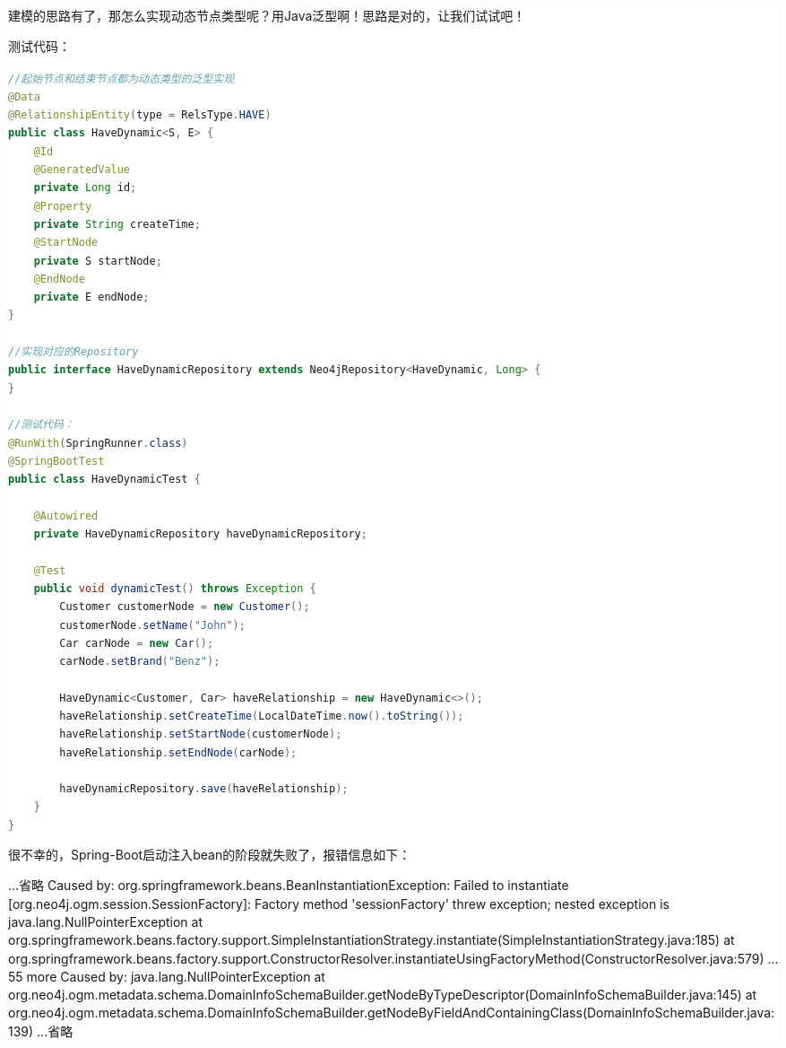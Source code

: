 建模的思路有了，那怎么实现动态节点类型呢？用Java泛型啊！思路是对的，让我们试试吧！

测试代码：

```java
//起始节点和结束节点都为动态类型的泛型实现
@Data
@RelationshipEntity(type = RelsType.HAVE)
public class HaveDynamic<S, E> {
    @Id
    @GeneratedValue
    private Long id;
    @Property
    private String createTime;
    @StartNode
    private S startNode;
    @EndNode
    private E endNode;
}

//实现对应的Repository
public interface HaveDynamicRepository extends Neo4jRepository<HaveDynamic, Long> {
}

//测试代码：
@RunWith(SpringRunner.class)
@SpringBootTest
public class HaveDynamicTest {

    @Autowired
    private HaveDynamicRepository haveDynamicRepository;

    @Test
    public void dynamicTest() throws Exception {
        Customer customerNode = new Customer();
        customerNode.setName("John");
        Car carNode = new Car();
        carNode.setBrand("Benz");

        HaveDynamic<Customer, Car> haveRelationship = new HaveDynamic<>();
        haveRelationship.setCreateTime(LocalDateTime.now().toString());
        haveRelationship.setStartNode(customerNode);
        haveRelationship.setEndNode(carNode);

        haveDynamicRepository.save(haveRelationship);
    }
}
```
很不幸的，Spring-Boot启动注入bean的阶段就失败了，报错信息如下：

...省略
Caused by: org.springframework.beans.BeanInstantiationException: Failed to instantiate [org.neo4j.ogm.session.SessionFactory]: Factory method 'sessionFactory' threw exception; nested exception is java.lang.NullPointerException
    at org.springframework.beans.factory.support.SimpleInstantiationStrategy.instantiate(SimpleInstantiationStrategy.java:185)
    at org.springframework.beans.factory.support.ConstructorResolver.instantiateUsingFactoryMethod(ConstructorResolver.java:579)
    ... 55 more
Caused by: java.lang.NullPointerException
    at org.neo4j.ogm.metadata.schema.DomainInfoSchemaBuilder.getNodeByTypeDescriptor(DomainInfoSchemaBuilder.java:145)
    at org.neo4j.ogm.metadata.schema.DomainInfoSchemaBuilder.getNodeByFieldAndContainingClass(DomainInfoSchemaBuilder.java:139)
...省略
